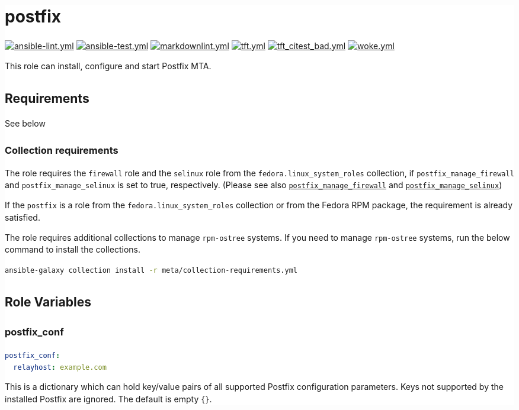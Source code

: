 # postfix

[![ansible-lint.yml](https://github.com/fedora.linux_system_roles.postfix/actions/workflows/ansible-lint.yml/badge.svg)](https://github.com/fedora.linux_system_roles.postfix/actions/workflows/ansible-lint.yml) [![ansible-test.yml](https://github.com/fedora.linux_system_roles.postfix/actions/workflows/ansible-test.yml/badge.svg)](https://github.com/fedora.linux_system_roles.postfix/actions/workflows/ansible-test.yml) [![markdownlint.yml](https://github.com/fedora.linux_system_roles.postfix/actions/workflows/markdownlint.yml/badge.svg)](https://github.com/fedora.linux_system_roles.postfix/actions/workflows/markdownlint.yml) [![tft.yml](https://github.com/fedora.linux_system_roles.postfix/actions/workflows/tft.yml/badge.svg)](https://github.com/fedora.linux_system_roles.postfix/actions/workflows/tft.yml) [![tft_citest_bad.yml](https://github.com/fedora.linux_system_roles.postfix/actions/workflows/tft_citest_bad.yml/badge.svg)](https://github.com/fedora.linux_system_roles.postfix/actions/workflows/tft_citest_bad.yml) [![woke.yml](https://github.com/fedora.linux_system_roles.postfix/actions/workflows/woke.yml/badge.svg)](https://github.com/fedora.linux_system_roles.postfix/actions/workflows/woke.yml)

This role can install, configure and start Postfix MTA.

## Requirements

See below

### Collection requirements

The role requires the `firewall` role and the `selinux` role from the
`fedora.linux_system_roles` collection, if `postfix_manage_firewall`
and `postfix_manage_selinux` is set to true, respectively.
(Please see also [`postfix_manage_firewall`](#postfix_manage_firewall)
 and [`postfix_manage_selinux`](#postfix_manage_selinux))

If the `postfix` is a role from the `fedora.linux_system_roles`
collection or from the Fedora RPM package, the requirement is already
satisfied.

The role requires additional collections to manage `rpm-ostree` systems.
If you need to manage `rpm-ostree` systems, run the below command to
install the collections.

```bash
ansible-galaxy collection install -r meta/collection-requirements.yml
```

## Role Variables

### postfix_conf

```yaml
postfix_conf:
  relayhost: example.com
```

This is a dictionary which can hold key/value pairs of all supported Postfix
configuration parameters. Keys not supported by the installed Postfix are
ignored.  The default is empty `{}`.
